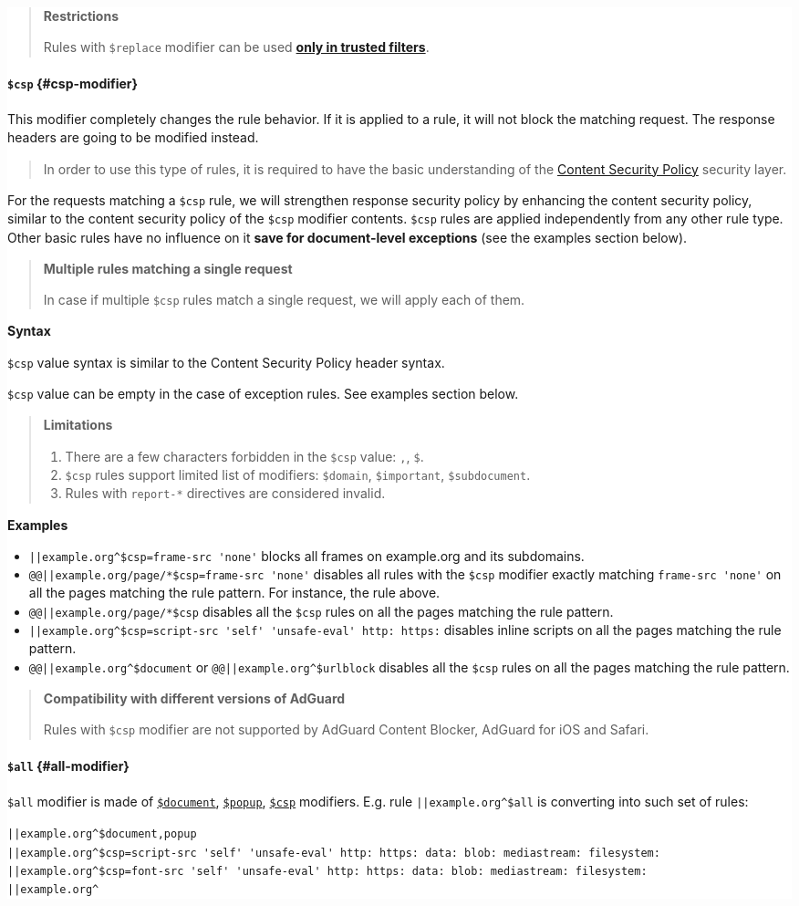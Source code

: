 > **Restrictions**
>
> Rules with `$replace` modifier can be used [**only in trusted filters**](#trusted-filters).

#### **`$csp`** {#csp-modifier}

This modifier completely changes the rule behavior. If it is applied to a rule, it will not block the matching request. The response headers are going to be modified instead.

> In order to use this type of rules, it is required to have the basic understanding of the [Content Security Policy](https://developer.mozilla.org/en-US/docs/Web/HTTP/Headers/Content-Security-Policy) security layer.

For the requests matching a `$csp` rule, we will strengthen response security policy by enhancing the content security policy, similar to the content security policy of the `$csp` modifier contents. `$csp` rules are applied independently from any other rule type. Other basic rules have no influence on it **save for document-level exceptions** (see the examples section below).

> **Multiple rules matching a single request**
>
> In case if multiple `$csp` rules match a single request, we will apply each of them.

**Syntax**

`$csp` value syntax is similar to the Content Security Policy header syntax.

`$csp` value can be empty in the case of exception rules. See examples section below.

> **Limitations**
>
> 1. There are a few characters forbidden in the `$csp` value: `,`, `$`.
> 2. `$csp` rules support limited list of modifiers: `$domain`, `$important`, `$subdocument`.
> 3. Rules with `report-*` directives are considered invalid.

**Examples**

* `||example.org^$csp=frame-src 'none'` blocks all frames on example.org and its subdomains.
* `@@||example.org/page/*$csp=frame-src 'none'` disables all rules with the `$csp` modifier exactly matching `frame-src 'none'` on all the pages matching the rule pattern. For instance, the rule above.
* `@@||example.org/page/*$csp` disables all the `$csp` rules on all the pages matching the rule pattern.
* `||example.org^$csp=script-src 'self' 'unsafe-eval' http: https:` disables inline scripts on all the pages matching the rule pattern.
* `@@||example.org^$document` or `@@||example.org^$urlblock` disables all the `$csp` rules on all the pages matching the rule pattern.

> **Compatibility with different versions of AdGuard**
>
> Rules with `$csp` modifier are not supported by AdGuard Content Blocker, AdGuard for iOS and Safari.

#### **`$all`** {#all-modifier}

`$all` modifier is made of [`$document`](#document-modifier), [`$popup`](#popup-modifier), [`$csp`](#csp-modifier) modifiers. E.g. rule `||example.org^$all` is converting into such set of rules:
```
||example.org^$document,popup
||example.org^$csp=script-src 'self' 'unsafe-eval' http: https: data: blob: mediastream: filesystem:
||example.org^$csp=font-src 'self' 'unsafe-eval' http: https: data: blob: mediastream: filesystem:
||example.org^
```
